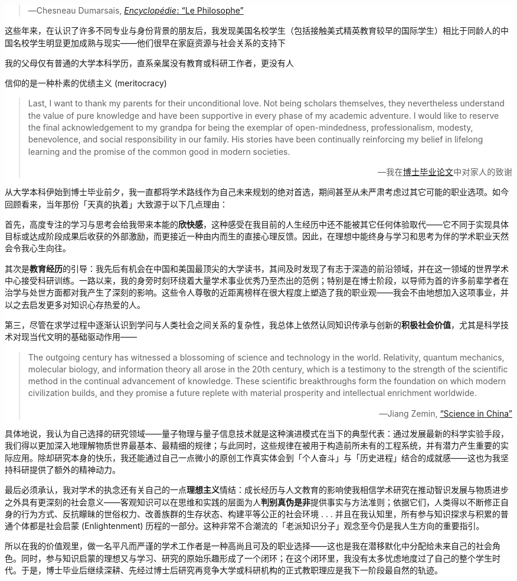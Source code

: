 > ―Chesneau Dumarsais, <nobr> <a href="https://fr.wikisource.org/wiki/Le_Philosophe_(Chesneau_Dumarsais)"> <i>Encyclopédie</i><span style="font-size:0.2em">&nbsp;</span>: “Le Philosophe” </a> </nobr> </p>


这些年来，在认识了许多不同专业与身份背景的朋友后，我发现美国名校学生（包括接触美式精英教育较早的国际学生）相比于同龄人的中国名校学生明显更加成熟与现实——他们很早在家庭资源与社会关系的支持下

我的父母仅有普通的大学本科学历，直系亲属没有教育或科研工作者，更没有人

信仰的是一种朴素的优绩主义 <span class='reg'>(meritocracy)</span>

> <p class="quote">
> Last, I want to thank my parents for their unconditional love. Not being scholars themselves, they nevertheless understand the value of pure knowledge and have been supportive in every phase of my academic adventure. I would like to reserve the final acknowledgement to my grandpa for being the exemplar of open-mindedness, professionalism, modesty, benevolence, and social responsibility in our family. His stories have been continually reinforcing my belief in lifelong learning and the promise of the common good in modern societies. </p>
>
><p align="right" class="quote-ttl" style="font-size:1.0em; letter-spacing: 0.25px">  
>―我在<a href="https://zh.wikisource.org/zh-hans/%E9%87%91%E7%9F%B3%E9%8C%84%E5%BE%8C%E5%BA%8F_(%E6%9D%8E%E6%B8%85%E7%85%A7)"><nobr>博士毕业论文</nobr></a>中对家人的致谢 </p>

从大学本科伊始到博士毕业前夕，我一直都将学术路线作为自己未来规划的绝对首选，期间甚至从未严肃考虑过其它可能的职业选项。如今回顾看来，当年那份「天真的执着」大致源于以下几点理由：

首先，高度专注的学习与思考会给我带来本能的**欣快感**，这种感受在我目前的人生经历中还不能被其它任何体验取代——它不同于实现具体目标或达成阶段成果后收获的外部激励，而更接近一种由内而生的直接心理反馈。因此，在理想中能终身与学习和思考为伴的学术职业天然会令我心生向往。

其次是**教育经历**的引导：我先后有机会在中国和美国最顶尖的大学读书，其间及时发现了有志于深造的前沿领域，并在这一领域的世界学术中心接受科研训练。一路以来，我的身旁时刻环绕着大量学术事业优秀乃至杰出的范例；特别是在博士阶段，以导师为首的许多前辈学者在治学与处世方面都对我产生了深刻的影响。这些令人尊敬的近距离榜样在很大程度上塑造了我的职业观——我会不由地想加入这项事业，并以之去启发更多对知识心存热爱的人。

第三，尽管在求学过程中逐渐认识到学问与人类社会之间关系的复杂性，我总体上依然认同知识传承与创新的**积极社会价值**，尤其是科学技术对现当代文明的基础驱动作用——

> <p class="quote">
> The outgoing century has witnessed a blossoming of science and technology in the world. Relativity, quantum mechanics, molecular biology, and information theory all arose in the 20th century, which is a testimony to the strength of the scientific method in the continual advancement of knowledge. These scientific breakthroughs form the foundation on which modern civilization builds, and they promise a future replete with material prosperity and intellectual enrichment worldwide. </p>
>
><p align="right" class="quote-ttl" >  
>―Jiang Zemin, <a href="https://www.science.org/doi/10.1126/science.288.5475.2317"> <nobr>“Science in China”</nobr> </a> </p>

具体地说，我认为自己选择的研究领域——量子物理与量子信息技术就是这种演进模式在当下的典型代表：通过发展最新的科学实验手段，我们得以更加深入地理解物质世界最基本、最精细的规律；与此同时，这些规律在被用于构造前所未有的工程系统，并有潜力产生重要的实际应用。除却研究本身的快乐，我还能通过自己一点微小的原创工作真实体会到「个人奋斗」与「历史进程」结合的成就感——这也为我坚持科研提供了额外的精神动力。

最后必须承认，我对学术的执念还有关自己的一点**理想主义**情结：成长经历与人文教育的影响使我相信学术研究在推动智识发展与物质进步之外具有更深刻的社会意义——客观知识可以在思维和实践的层面为人**判别真伪是非**提供事实与方法准则；依据它们，人类得以不断修正自身的行为方式、反抗矇昧的世俗权力、改善族群的生存状态、构建平等公正的社会环境 <nobr> . . .</nobr> 并且在我认知里，所有参与知识探求与积累的普通个体都是社会启蒙 <span class='reg'>(Enlightenment)</span> 历程的一部分。这种非常不合潮流的「老派知识分子」观念至今仍是我人生方向的重要指引。



所以在我的价值观里，做一名平凡而严谨的学术工作者是一种高尚且可及的职业选择——这也是我在潜移默化中分配给未来自己的社会角色。同时，参与知识启蒙的理想又与学习、研究的原始乐趣形成了一个闭环；在这个闭环里，我没有太多忧虑地度过了自己的整个学生时代。于是，博士毕业后继续深耕、先经过博士后研究再竞争大学或科研机构的正式教职理应是我下一阶段最自然的轨迹。
